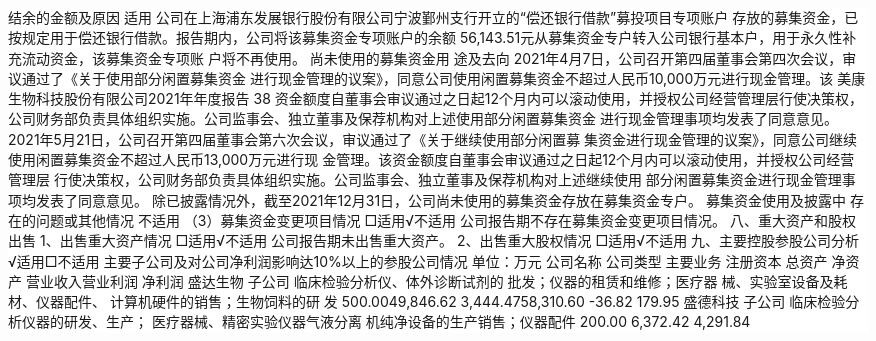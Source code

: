 结余的金额及原因
适用
公司在上海浦东发展银行股份有限公司宁波鄞州支行开立的“偿还银行借款”募投项目专项账户
存放的募集资金，已按规定用于偿还银行借款。报告期内，公司将该募集资金专项账户的余额
56,143.51元从募集资金专户转入公司银行基本户，用于永久性补充流动资金，该募集资金专项账
户将不再使用。
尚未使用的募集资金用
途及去向
2021年4月7日，公司召开第四届董事会第四次会议，审议通过了《关于使用部分闲置募集资金
进行现金管理的议案》，同意公司使用闲置募集资金不超过人民币10,000万元进行现金管理。该
美康生物科技股份有限公司2021年年度报告
38
资金额度自董事会审议通过之日起12个月内可以滚动使用，并授权公司经营管理层行使决策权，
公司财务部负责具体组织实施。公司监事会、独立董事及保荐机构对上述使用部分闲置募集资金
进行现金管理事项均发表了同意意见。
2021年5月21日，公司召开第四届董事会第六次会议，审议通过了《关于继续使用部分闲置募
集资金进行现金管理的议案》，同意公司继续使用闲置募集资金不超过人民币13,000万元进行现
金管理。该资金额度自董事会审议通过之日起12个月内可以滚动使用，并授权公司经营管理层
行使决策权，公司财务部负责具体组织实施。公司监事会、独立董事及保荐机构对上述继续使用
部分闲置募集资金进行现金管理事项均发表了同意意见。
除已披露情况外，截至2021年12月31日，公司尚未使用的募集资金存放在募集资金专户。
募集资金使用及披露中
存在的问题或其他情况
不适用
（3）募集资金变更项目情况
□适用√不适用
公司报告期不存在募集资金变更项目情况。
八、重大资产和股权出售
1、出售重大资产情况
□适用√不适用
公司报告期未出售重大资产。
2、出售重大股权情况
□适用√不适用
九、主要控股参股公司分析
√适用□不适用
主要子公司及对公司净利润影响达10%以上的参股公司情况
单位：万元
公司名称
公司类型
主要业务
注册资本
总资产
净资产
营业收入营业利润
净利润
盛达生物
子公司
临床检验分析仪、体外诊断试剂的
批发；仪器的租赁和维修；医疗器
械、实验室设备及耗材、仪器配件、
计算机硬件的销售；生物饲料的研
发
500.0049,846.62
3,444.4758,310.60
-36.82
179.95
盛德科技
子公司
临床检验分析仪器的研发、生产；
医疗器械、精密实验仪器气液分离
机纯净设备的生产销售；仪器配件
200.00
6,372.42
4,291.84